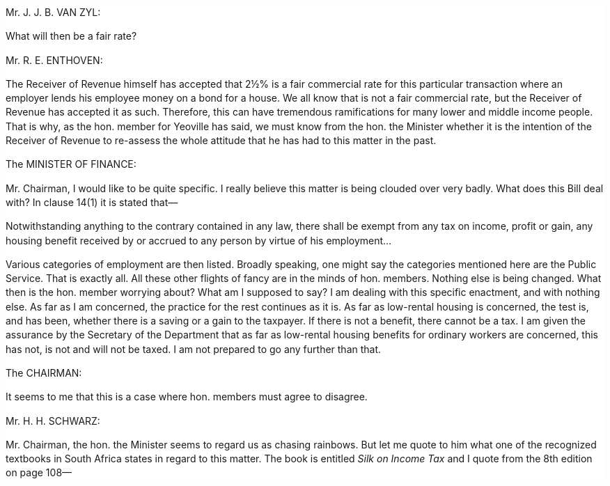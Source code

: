 <speech by="#van_zyl">

<from>Mr. <person refersTo="hansard_za">J. J. B. VAN ZYL</person>:</from>

<p>What will then be a fair rate?</p>

</speech>

<speech by="#enthoven">

<from>Mr. <person refersTo="hansard_za">R. E. ENTHOVEN</person>:</from>

<p>The Receiver of Revenue himself has accepted that 2&#x00BD;% is a fair commercial rate for this particular transaction where an employer lends his employee <span class="col_9387-9388" refersTo="page_0604"/>money on a bond for a house. We all know that is not a fair commercial rate, but the Receiver of Revenue has accepted it as such. Therefore, this can have tremendous ramifications for many lower and middle income people. That is why, as the hon. member for Yeoville has said, we must know from the hon. the Minister whether it is the intention of the Receiver of Revenue to re-assess the whole attitude that he has had to this matter in the past.</p>

</speech>

<speech by="#minister_of_finance">

<from>The <person refersTo="hansard_za">MINISTER OF FINANCE</person>:</from>

<p>Mr. Chairman, I would like to be quite specific. I really believe this matter is being clouded over very badly. What does this Bill deal with? In clause 14(1) it is stated that&#x2014;</p>

<block name="quote">Notwithstanding anything to the contrary contained in any law, there shall be exempt from any tax on income, profit or gain, any housing benefit received by or accrued to any person by virtue of his employment&#x2026;</block>

<p>Various categories of employment are then listed. Broadly speaking, one might say the categories mentioned here are the Public Service. That is exactly all. All these other flights of fancy are in the minds of hon. members. Nothing else is being changed. What then is the hon. member worrying about? What am I supposed to say? I am dealing with this specific enactment, and with nothing else. As far as I am concerned, the practice for the rest continues as it is. As far as low-rental housing is concerned, the test is, and has been, whether there is a saving or a gain to the taxpayer. If there is not a benefit, there cannot be a tax. I am given the assurance by the Secretary of the Department that as far as low-rental housing benefits for ordinary workers are concerned, this has not, is not and will not be taxed. I am not prepared to go any further than that.</p>

</speech>

<speech by="#chairman">

<from>The <person refersTo="hansard_za">CHAIRMAN</person>:</from>

<p>It seems to me that this is a case where hon. members must agree to disagree.</p>

</speech>

<speech by="#schwarz">

<from>Mr. <person refersTo="hansard_za">H. H. SCHWARZ</person>:</from>

<p>Mr. Chairman, the hon. the Minister seems to regard us as chasing rainbows. But let me quote to him what one of the recognized textbooks in South Africa states in regard to this matter. The book is entitled <i>Silk on Income Tax</i> and I quote from the 8th edition on page 108&#x2014;</p>
